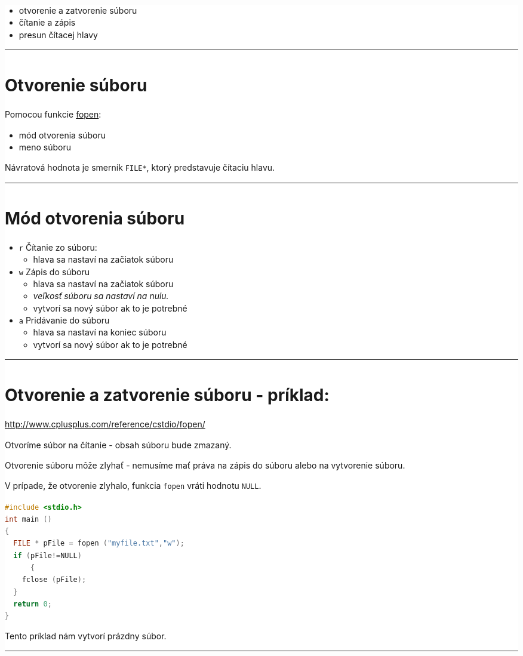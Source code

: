 - otvorenie a zatvorenie súboru
- čítanie a zápis
- presun čítacej hlavy

---
# Otvorenie súboru

Pomocou funkcie [fopen](http://www.cplusplus.com/reference/cstdio/fopen/):
- mód otvorenia súboru
- meno súboru

Návratová hodnota je smerník `FILE*`, ktorý predstavuje čítaciu hlavu.

---
# Mód otvorenia súboru

- `r` Čítanie zo súboru:
	- hlava sa nastaví na začiatok súboru
- `w` Zápis do súboru
	- hlava sa nastaví na začiatok súboru
    - *veľkosť súboru sa nastaví na nulu.*
    - vytvorí sa nový súbor ak to je potrebné
- `a` Pridávanie do súboru
	- hlava sa nastaví na koniec súboru
    - vytvorí sa nový súbor ak to je potrebné

---

# Otvorenie a zatvorenie súboru - príklad:

http://www.cplusplus.com/reference/cstdio/fopen/

Otvoríme súbor na čítanie - obsah súboru bude zmazaný.

Otvorenie súboru môže zlyhať - nemusíme mať práva na zápis do súboru alebo na vytvorenie súboru. 

V prípade, že otvorenie zlyhalo, funkcia `fopen` vráti hodnotu `NULL`. 

```c
#include <stdio.h>
int main ()
{
  FILE * pFile = fopen ("myfile.txt","w");
  if (pFile!=NULL)
	  {
    fclose (pFile);
  }
  return 0;
}
```

Tento príklad nám vytvorí prázdny súbor.

---